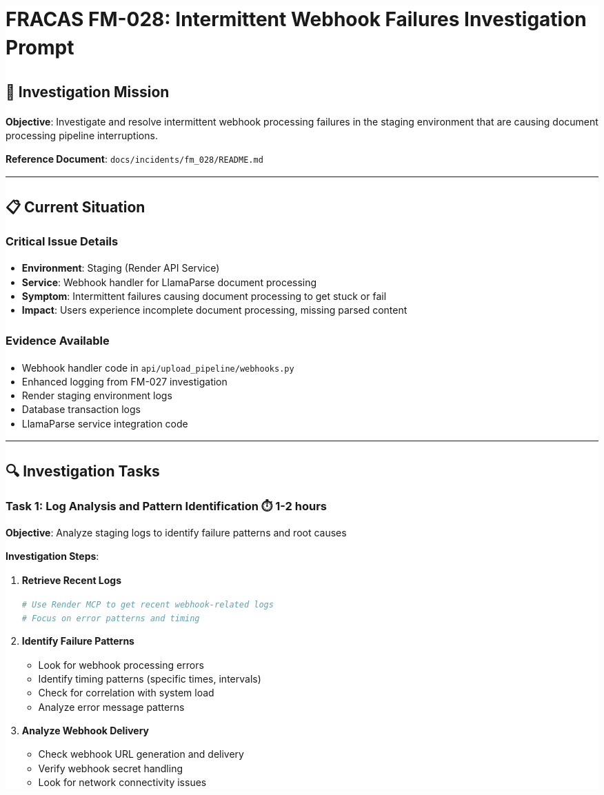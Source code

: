 # FRACAS FM-028: Intermittent Webhook Failures Investigation Prompt

## 🎯 **Investigation Mission**

**Objective**: Investigate and resolve intermittent webhook processing failures in the staging environment that are causing document processing pipeline interruptions.

**Reference Document**: `docs/incidents/fm_028/README.md`

---

## 📋 **Current Situation**

### Critical Issue Details
- **Environment**: Staging (Render API Service)
- **Service**: Webhook handler for LlamaParse document processing
- **Symptom**: Intermittent failures causing document processing to get stuck or fail
- **Impact**: Users experience incomplete document processing, missing parsed content

### Evidence Available
- Webhook handler code in `api/upload_pipeline/webhooks.py`
- Enhanced logging from FM-027 investigation
- Render staging environment logs
- Database transaction logs
- LlamaParse service integration code

---

## 🔍 **Investigation Tasks**

### **Task 1: Log Analysis and Pattern Identification** ⏱️ 1-2 hours

**Objective**: Analyze staging logs to identify failure patterns and root causes

**Investigation Steps**:
1. **Retrieve Recent Logs**
   ```bash
   # Use Render MCP to get recent webhook-related logs
   # Focus on error patterns and timing
   ```

2. **Identify Failure Patterns**
   - Look for webhook processing errors
   - Identify timing patterns (specific times, intervals)
   - Check for correlation with system load
   - Analyze error message patterns

3. **Analyze Webhook Delivery**
   - Check webhook URL generation and delivery
   - Verify webhook secret handling
   - Look for network connectivity issues
